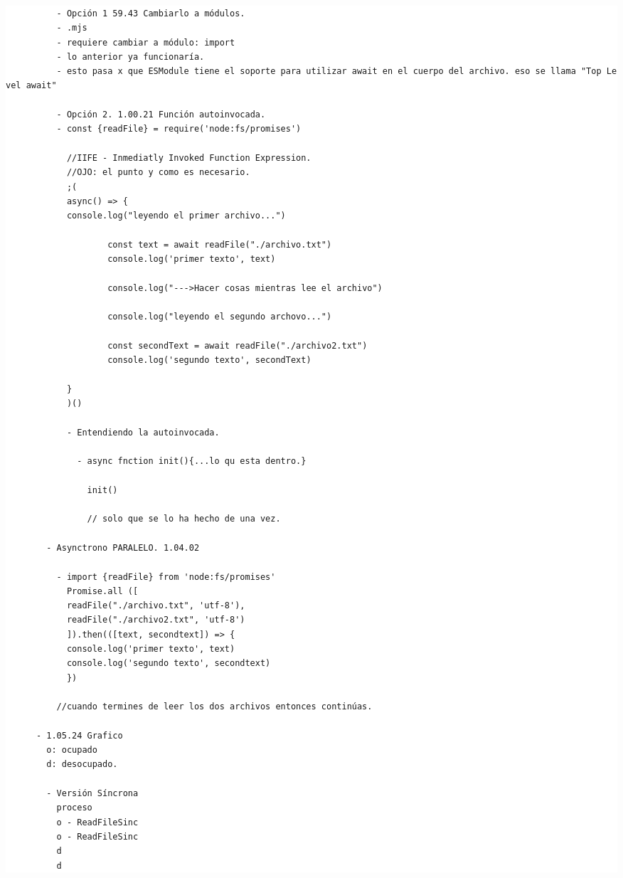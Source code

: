               - Opción 1 59.43 Cambiarlo a módulos.
              - .mjs
              - requiere cambiar a módulo: import
              - lo anterior ya funcionaría.
              - esto pasa x que ESModule tiene el soporte para utilizar await en el cuerpo del archivo. eso se llama "Top Level await"

              - Opción 2. 1.00.21 Función autoinvocada.
              - const {readFile} = require('node:fs/promises')

                //IIFE - Inmediatly Invoked Function Expression.
                //OJO: el punto y como es necesario.
                ;(
                async() => {
                console.log("leyendo el primer archivo...")

                    	const text = await readFile("./archivo.txt")
                    	console.log('primer texto', text)

                    	console.log("--->Hacer cosas mientras lee el archivo")

                    	console.log("leyendo el segundo archovo...")

                    	const secondText = await readFile("./archivo2.txt")
                    	console.log('segundo texto', secondText)

                }
                )()

                - Entendiendo la autoinvocada.

                  - async fnction init(){...lo qu esta dentro.}

                    init()

                    // solo que se lo ha hecho de una vez.

            - Asynctrono PARALELO. 1.04.02

              - import {readFile} from 'node:fs/promises'
                Promise.all ([
                readFile("./archivo.txt", 'utf-8'),
                readFile("./archivo2.txt", 'utf-8')
                ]).then(([text, secondtext]) => {
                console.log('primer texto', text)
                console.log('segundo texto', secondtext)
                })

              //cuando termines de leer los dos archivos entonces continúas.

          - 1.05.24 Grafico
            o: ocupado
            d: desocupado.

            - Versión Síncrona
              proceso
              o - ReadFileSinc
              o - ReadFileSinc
              d
              d

